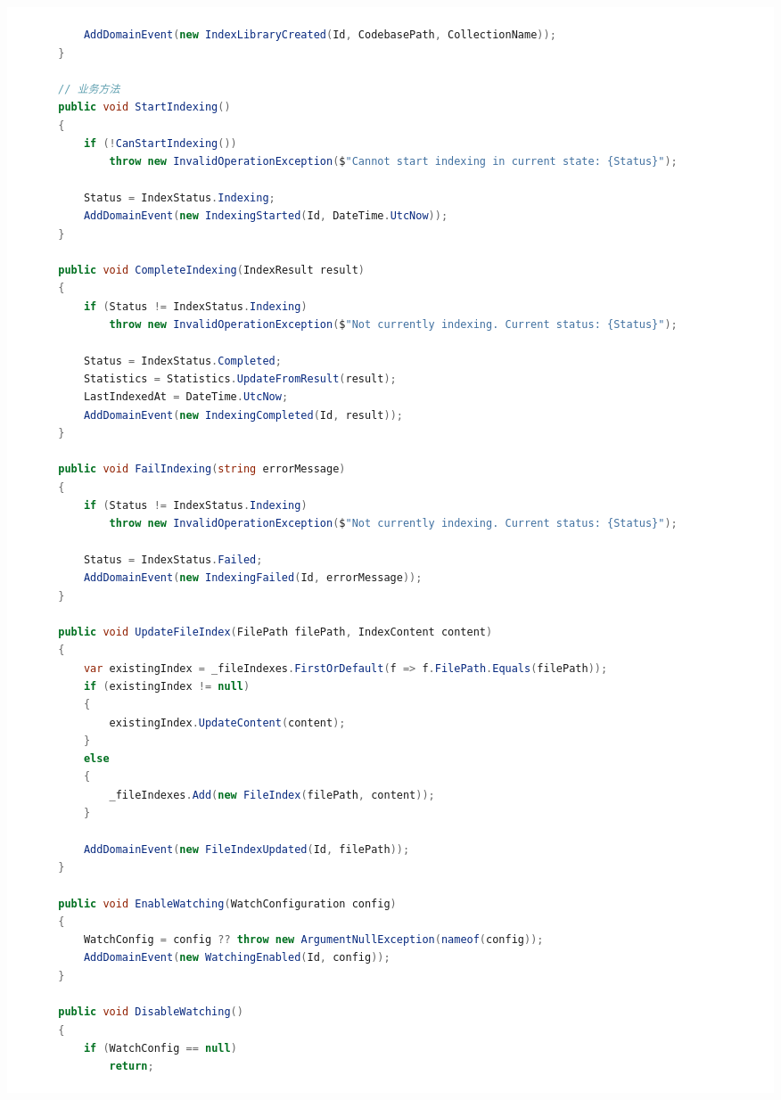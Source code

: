```csharp
            
            AddDomainEvent(new IndexLibraryCreated(Id, CodebasePath, CollectionName));
        }
        
        // 业务方法
        public void StartIndexing()
        {
            if (!CanStartIndexing())
                throw new InvalidOperationException($"Cannot start indexing in current state: {Status}");
                
            Status = IndexStatus.Indexing;
            AddDomainEvent(new IndexingStarted(Id, DateTime.UtcNow));
        }
        
        public void CompleteIndexing(IndexResult result)
        {
            if (Status != IndexStatus.Indexing)
                throw new InvalidOperationException($"Not currently indexing. Current status: {Status}");
                
            Status = IndexStatus.Completed;
            Statistics = Statistics.UpdateFromResult(result);
            LastIndexedAt = DateTime.UtcNow;
            AddDomainEvent(new IndexingCompleted(Id, result));
        }
        
        public void FailIndexing(string errorMessage)
        {
            if (Status != IndexStatus.Indexing)
                throw new InvalidOperationException($"Not currently indexing. Current status: {Status}");
                
            Status = IndexStatus.Failed;
            AddDomainEvent(new IndexingFailed(Id, errorMessage));
        }
        
        public void UpdateFileIndex(FilePath filePath, IndexContent content)
        {
            var existingIndex = _fileIndexes.FirstOrDefault(f => f.FilePath.Equals(filePath));
            if (existingIndex != null)
            {
                existingIndex.UpdateContent(content);
            }
            else
            {
                _fileIndexes.Add(new FileIndex(filePath, content));
            }
            
            AddDomainEvent(new FileIndexUpdated(Id, filePath));
        }
        
        public void EnableWatching(WatchConfiguration config)
        {
            WatchConfig = config ?? throw new ArgumentNullException(nameof(config));
            AddDomainEvent(new WatchingEnabled(Id, config));
        }
        
        public void DisableWatching()
        {
            if (WatchConfig == null)
                return;
                
```